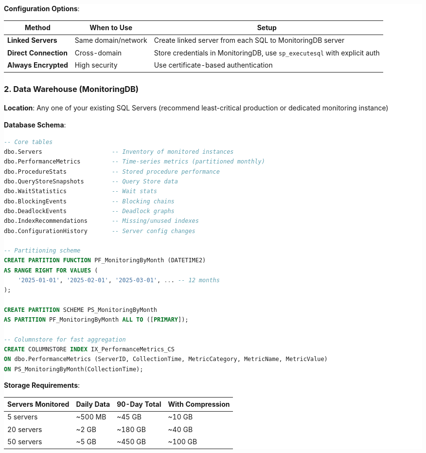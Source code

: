 **Configuration Options**:

| Method | When to Use | Setup |
|--------|-------------|-------|
| **Linked Servers** | Same domain/network | Create linked server from each SQL to MonitoringDB server |
| **Direct Connection** | Cross-domain | Store credentials in MonitoringDB, use `sp_executesql` with explicit auth |
| **Always Encrypted** | High security | Use certificate-based authentication |

### 2. Data Warehouse (MonitoringDB)

**Location**: Any one of your existing SQL Servers (recommend least-critical production or dedicated monitoring instance)

**Database Schema**:

```sql
-- Core tables
dbo.Servers                    -- Inventory of monitored instances
dbo.PerformanceMetrics         -- Time-series metrics (partitioned monthly)
dbo.ProcedureStats             -- Stored procedure performance
dbo.QueryStoreSnapshots        -- Query Store data
dbo.WaitStatistics             -- Wait stats
dbo.BlockingEvents             -- Blocking chains
dbo.DeadlockEvents             -- Deadlock graphs
dbo.IndexRecommendations       -- Missing/unused indexes
dbo.ConfigurationHistory       -- Server config changes

-- Partitioning scheme
CREATE PARTITION FUNCTION PF_MonitoringByMonth (DATETIME2)
AS RANGE RIGHT FOR VALUES (
    '2025-01-01', '2025-02-01', '2025-03-01', ... -- 12 months
);

CREATE PARTITION SCHEME PS_MonitoringByMonth
AS PARTITION PF_MonitoringByMonth ALL TO ([PRIMARY]);

-- Columnstore for fast aggregation
CREATE COLUMNSTORE INDEX IX_PerformanceMetrics_CS
ON dbo.PerformanceMetrics (ServerID, CollectionTime, MetricCategory, MetricName, MetricValue)
ON PS_MonitoringByMonth(CollectionTime);
```

**Storage Requirements**:

| Servers Monitored | Daily Data | 90-Day Total | With Compression |
|-------------------|------------|--------------|------------------|
| 5 servers | ~500 MB | ~45 GB | ~10 GB |
| 20 servers | ~2 GB | ~180 GB | ~40 GB |
| 50 servers | ~5 GB | ~450 GB | ~100 GB |
